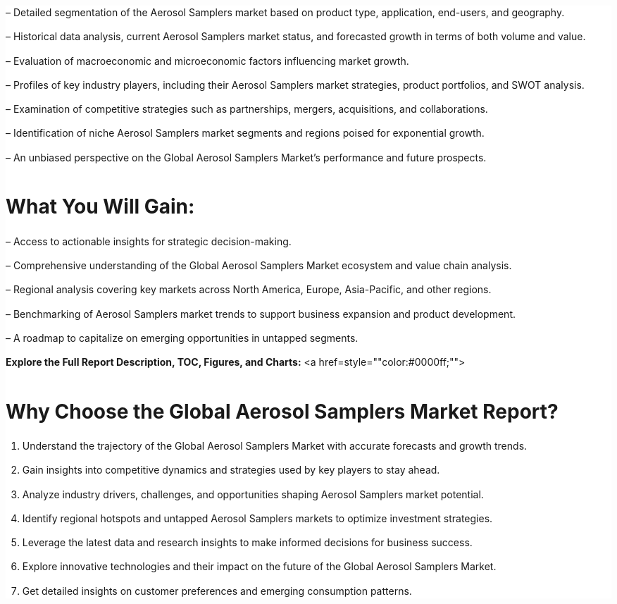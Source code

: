 – Detailed segmentation of the Aerosol Samplers market based on product type, application, end-users, and geography.

– Historical data analysis, current Aerosol Samplers market status, and forecasted growth in terms of both volume and value.

– Evaluation of macroeconomic and microeconomic factors influencing market growth.

– Profiles of key industry players, including their Aerosol Samplers market strategies, product portfolios, and SWOT analysis.

– Examination of competitive strategies such as partnerships, mergers, acquisitions, and collaborations.

– Identification of niche Aerosol Samplers market segments and regions poised for exponential growth.

– An unbiased perspective on the Global Aerosol Samplers Market’s performance and future prospects.

# <strong>What You Will Gain:</strong>

– Access to actionable insights for strategic decision-making.

– Comprehensive understanding of the Global Aerosol Samplers Market ecosystem and value chain analysis.

– Regional analysis covering key markets across North America, Europe, Asia-Pacific, and other regions.

– Benchmarking of Aerosol Samplers market trends to support business expansion and product development.

– A roadmap to capitalize on emerging opportunities in untapped segments.

<strong>Explore the Full Report Description, TOC, Figures, and Charts:</strong>
<a href=style=""color:#0000ff;""></a>

# <strong>Why Choose the Global Aerosol Samplers Market Report?</strong>

1. Understand the trajectory of the Global Aerosol Samplers Market with accurate forecasts and growth trends.

2. Gain insights into competitive dynamics and strategies used by key players to stay ahead.

3. Analyze industry drivers, challenges, and opportunities shaping Aerosol Samplers market potential.

4. Identify regional hotspots and untapped Aerosol Samplers markets to optimize investment strategies.

5. Leverage the latest data and research insights to make informed decisions for business success.

6. Explore innovative technologies and their impact on the future of the Global Aerosol Samplers Market.

7. Get detailed insights on customer preferences and emerging consumption patterns.
